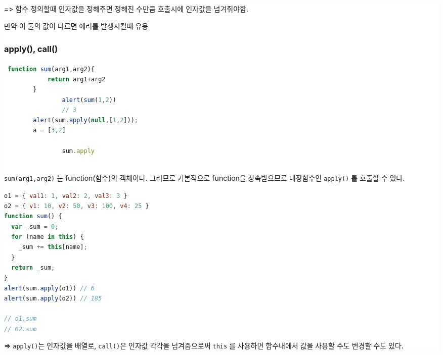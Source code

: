 => 함수 정의할때 인자값을 정해주면 정해진 수만큼 호출시에 인자값을 넘겨줘야함.

만약 이 둘의 값이 다르면 에러를 발생시킬때 유용



### **apply**(), call()

```javascript
 function sum(arg1,arg2){
            return arg1+arg2
        }
				alert(sum(1,2))
				// 3
        alert(sum.apply(null,[1,2]));
        a = [3,2]

				sum.apply
			
```

`sum(arg1,arg2)` 는 function(함수)의 객체이다. 그러므로 기본적으로 function을 상속받으므로 내장함수인 `apply()` 를 호출할 수 있다.

```javascript
o1 = { val1: 1, val2: 2, val3: 3 }
o2 = { v1: 10, v2: 50, v3: 100, v4: 25 }
function sum() {
  var _sum = 0;
  for (name in this) {
    _sum += this[name];
  }
  return _sum;
}
alert(sum.apply(o1)) // 6
alert(sum.apply(o2)) // 185

// o1.sum
// 02.sum
```

=> `apply()`는 인자값을 배열로, `call()`은 인자값 각각을 넘겨줌으로써 `this` 를 사용하면 함수내에서 값을 사용할 수도 변경할 수도 있다.